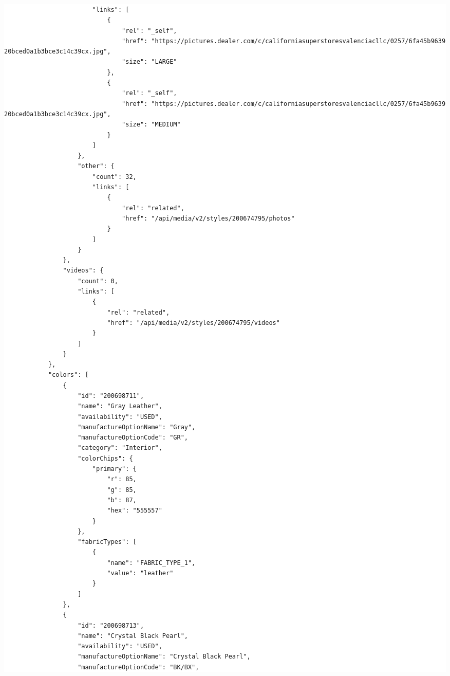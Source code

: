                             "links": [
                                {
                                    "rel": "_self",
                                    "href": "https://pictures.dealer.com/c/californiasuperstoresvalenciacllc/0257/6fa45b963920bced0a1b3bce3c14c39cx.jpg",
                                    "size": "LARGE"
                                },
                                {
                                    "rel": "_self",
                                    "href": "https://pictures.dealer.com/c/californiasuperstoresvalenciacllc/0257/6fa45b963920bced0a1b3bce3c14c39cx.jpg",
                                    "size": "MEDIUM"
                                }
                            ]
                        },
                        "other": {
                            "count": 32,
                            "links": [
                                {
                                    "rel": "related",
                                    "href": "/api/media/v2/styles/200674795/photos"
                                }
                            ]
                        }
                    },
                    "videos": {
                        "count": 0,
                        "links": [
                            {
                                "rel": "related",
                                "href": "/api/media/v2/styles/200674795/videos"
                            }
                        ]
                    }
                },
                "colors": [
                    {
                        "id": "200698711",
                        "name": "Gray Leather",
                        "availability": "USED",
                        "manufactureOptionName": "Gray",
                        "manufactureOptionCode": "GR",
                        "category": "Interior",
                        "colorChips": {
                            "primary": {
                                "r": 85,
                                "g": 85,
                                "b": 87,
                                "hex": "555557"
                            }
                        },
                        "fabricTypes": [
                            {
                                "name": "FABRIC_TYPE_1",
                                "value": "leather"
                            }
                        ]
                    },
                    {
                        "id": "200698713",
                        "name": "Crystal Black Pearl",
                        "availability": "USED",
                        "manufactureOptionName": "Crystal Black Pearl",
                        "manufactureOptionCode": "BK/BX",